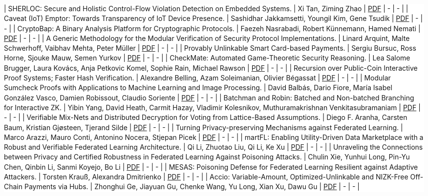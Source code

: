 | SHERLOC: Secure and Holistic Control-Flow Violation Detection on Embedded Systems.                                                                       | Xi Tan, Ziming Zhao                                                                                                                                   | [PDF](https://unpaywall.org/10.1145%2F3576915.3623077) | -      | -              |
| Caveat (IoT) Emptor: Towards Transparency of IoT Device Presence.                                                                                        | Sashidhar Jakkamsetti, Youngil Kim, Gene Tsudik                                                                                                       | [PDF](https://unpaywall.org/10.1145%2F3576915.3623089) | -      | -              |
| CryptoBap: A Binary Analysis Platform for Cryptographic Protocols.                                                                                       | Faezeh Nasrabadi, Robert Künnemann, Hamed Nemati                                                                                                      | [PDF](https://unpaywall.org/10.1145%2F3576915.3623090) | -      | -              |
| A Generic Methodology for the Modular Verification of Security Protocol Implementations.                                                                 | Linard Arquint, Malte Schwerhoff, Vaibhav Mehta, Peter Müller                                                                                         | [PDF](https://unpaywall.org/10.1145%2F3576915.3623105) | -      | -              |
| Provably Unlinkable Smart Card-based Payments.                                                                                                           | Sergiu Bursuc, Ross Horne, Sjouke Mauw, Semen Yurkov                                                                                                  | [PDF](https://unpaywall.org/10.1145%2F3576915.3623109) | -      | -              |
| CheckMate: Automated Game-Theoretic Security Reasoning.                                                                                                  | Lea Salome Brugger, Laura Kovács, Anja Petkovic Komel, Sophie Rain, Michael Rawson                                                                    | [PDF](https://unpaywall.org/10.1145%2F3576915.3623183) | -      | -              |
| Recursion over Public-Coin Interactive Proof Systems; Faster Hash Verification.                                                                          | Alexandre Belling, Azam Soleimanian, Olivier Bégassat                                                                                                 | [PDF](https://unpaywall.org/10.1145%2F3576915.3623078) | -      | -              |
| Modular Sumcheck Proofs with Applications to Machine Learning and Image Processing.                                                                      | David Balbás, Dario Fiore, María Isabel González Vasco, Damien Robissout, Claudio Soriente                                                            | [PDF](https://unpaywall.org/10.1145%2F3576915.3623160) | -      | -              |
| Batchman and Robin: Batched and Non-batched Branching for Interactive ZK.                                                                                | Yibin Yang, David Heath, Carmit Hazay, Vladimir Kolesnikov, Muthuramakrishnan Venkitasubramaniam                                                      | [PDF](https://unpaywall.org/10.1145%2F3576915.3623169) | -      | -              |
| Verifiable Mix-Nets and Distributed Decryption for Voting from Lattice-Based Assumptions.                                                                | Diego F. Aranha, Carsten Baum, Kristian Gjøsteen, Tjerand Silde                                                                                       | [PDF](https://unpaywall.org/10.1145%2F3576915.3616683) | -      | -              |
| Turning Privacy-preserving Mechanisms against Federated Learning.                                                                                        | Marco Arazzi, Mauro Conti, Antonino Nocera, Stjepan Picek                                                                                             | [PDF](https://unpaywall.org/10.1145%2F3576915.3623114) | -      | -              |
| martFL: Enabling Utility-Driven Data Marketplace with a Robust and Verifiable Federated Learning Architecture.                                           | Qi Li, Zhuotao Liu, Qi Li, Ke Xu                                                                                                                      | [PDF](https://unpaywall.org/10.1145%2F3576915.3623134) | -      | -              |
| Unraveling the Connections between Privacy and Certified Robustness in Federated Learning Against Poisoning Attacks.                                     | Chulin Xie, Yunhui Long, Pin-Yu Chen, Qinbin Li, Sanmi Koyejo, Bo Li                                                                                  | [PDF](https://unpaywall.org/10.1145%2F3576915.3623193) | -      | -              |
| MESAS: Poisoning Defense for Federated Learning Resilient against Adaptive Attackers.                                                                    | Torsten Krauß, Alexandra Dmitrienko                                                                                                                   | [PDF](https://unpaywall.org/10.1145%2F3576915.3623212) | -      | -              |
| Accio: Variable-Amount, Optimized-Unlinkable and NIZK-Free Off-Chain Payments via Hubs.                                                                  | Zhonghui Ge, Jiayuan Gu, Chenke Wang, Yu Long, Xian Xu, Dawu Gu                                                                                       | [PDF](https://unpaywall.org/10.1145%2F3576915.3616577) | -      | -              |